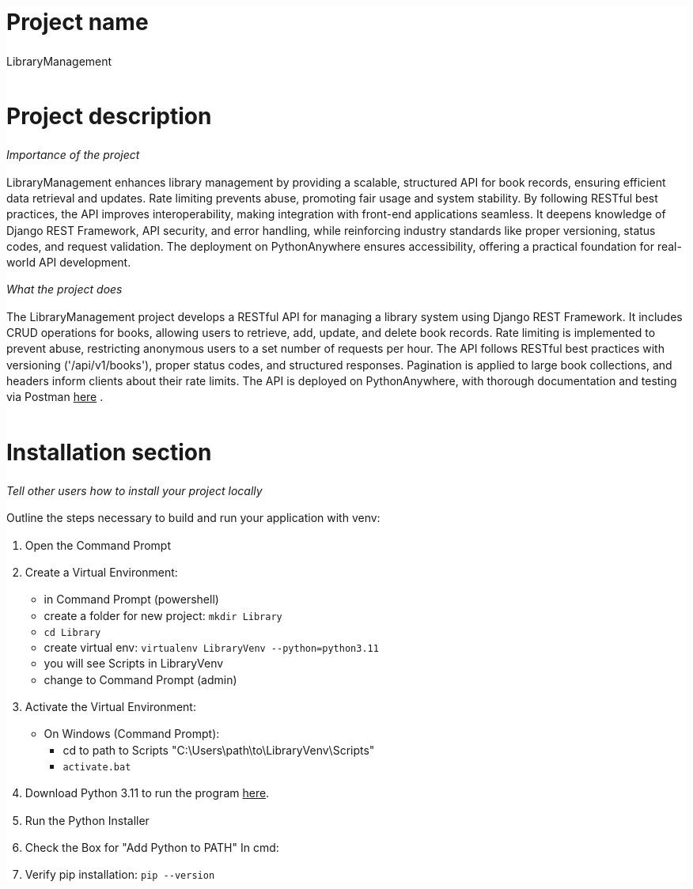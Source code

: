 # Project name
LibraryManagement

# Project description

*Importance of the project*

LibraryManagement enhances library management by providing a scalable, structured API for book records, ensuring efficient data retrieval and updates. Rate limiting prevents abuse, promoting fair usage and system stability. By following RESTful best practices, the API improves interoperability, making integration with front-end applications seamless. It deepens knowledge of Django REST Framework, API security, and error handling, while reinforcing industry standards like proper versioning, status codes, and request validation. The deployment on PythonAnywhere ensures accessibility, offering a practical foundation for real-world API development.

*What the project does*

The LibraryManagement project develops a RESTful API for managing a library system using Django REST Framework. It includes CRUD operations for books, allowing users to retrieve, add, update, and delete book records. Rate limiting is implemented to prevent abuse, restricting anonymous users to a set number of requests per hour. The API follows RESTful best practices with versioning ('/api/v1/books'), proper status codes, and structured responses. Pagination is applied to large book collections, and headers inform clients about their rate limits. The API is deployed on PythonAnywhere, with thorough documentation and testing via Postman [here](https://documenter.getpostman.com/view/41687429/2sAYX3q3FW) .

# Installation section
*Tell other users how to install your project locally*

Outline the steps necessary to build and run your application with venv:

1. Open the Command Prompt
1. Create a Virtual Environment:
    + in Command Prompt (powershell)
    + create a folder for new project: `mkdir Library`
    + `cd Library`
    + create virtual env: `virtualenv LibraryVenv --python=python3.11`
    + you will see Scripts in LibraryVenv
    + change to Command Prompt (admin) 
    
1. Activate the Virtual Environment:
    + On Windows (Command Prompt):
        + cd to path to Scripts "C:\Users\path\to\LibraryVenv\Scripts"
        + `activate.bat`
   
1. Download Python 3.11 to run the program [here](https://www.python.org/downloads/).
1. Run the Python Installer
1. Check the Box for "Add Python to PATH"
In cmd:
1. Verify pip installation: `pip --version`
